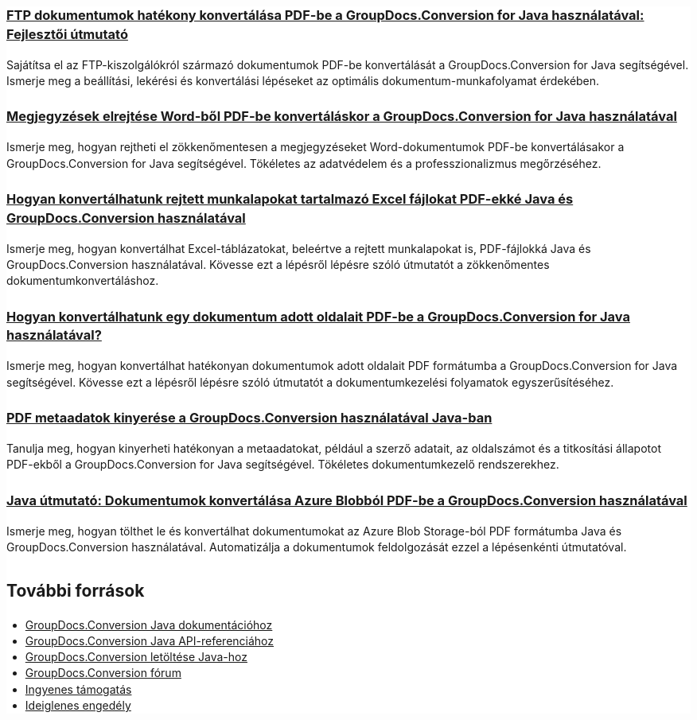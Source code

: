 ### [FTP dokumentumok hatékony konvertálása PDF-be a GroupDocs.Conversion for Java használatával: Fejlesztői útmutató](./convert-ftp-documents-pdf-groupdocs-conversion-java/)
Sajátítsa el az FTP-kiszolgálókról származó dokumentumok PDF-be konvertálását a GroupDocs.Conversion for Java segítségével. Ismerje meg a beállítási, lekérési és konvertálási lépéseket az optimális dokumentum-munkafolyamat érdekében.

### [Megjegyzések elrejtése Word-ből PDF-be konvertáláskor a GroupDocs.Conversion for Java használatával](./hide-comments-word-pdf-conversion-groupdocs-java/)
Ismerje meg, hogyan rejtheti el zökkenőmentesen a megjegyzéseket Word-dokumentumok PDF-be konvertálásakor a GroupDocs.Conversion for Java segítségével. Tökéletes az adatvédelem és a professzionalizmus megőrzéséhez.

### [Hogyan konvertálhatunk rejtett munkalapokat tartalmazó Excel fájlokat PDF-ekké Java és GroupDocs.Conversion használatával](./convert-excel-hidden-sheets-pdf-java/)
Ismerje meg, hogyan konvertálhat Excel-táblázatokat, beleértve a rejtett munkalapokat is, PDF-fájlokká Java és GroupDocs.Conversion használatával. Kövesse ezt a lépésről lépésre szóló útmutatót a zökkenőmentes dokumentumkonvertáláshoz.

### [Hogyan konvertálhatunk egy dokumentum adott oldalait PDF-be a GroupDocs.Conversion for Java használatával?](./convert-specific-pages-pdf-groupdocs-java/)
Ismerje meg, hogyan konvertálhat hatékonyan dokumentumok adott oldalait PDF formátumba a GroupDocs.Conversion for Java segítségével. Kövesse ezt a lépésről lépésre szóló útmutatót a dokumentumkezelési folyamatok egyszerűsítéséhez.

### [PDF metaadatok kinyerése a GroupDocs.Conversion használatával Java-ban](./extract-pdf-metadata-groupdocs-java/)
Tanulja meg, hogyan kinyerheti hatékonyan a metaadatokat, például a szerző adatait, az oldalszámot és a titkosítási állapotot PDF-ekből a GroupDocs.Conversion for Java segítségével. Tökéletes dokumentumkezelő rendszerekhez.

### [Java útmutató: Dokumentumok konvertálása Azure Blobból PDF-be a GroupDocs.Conversion használatával](./convert-documents-azure-blob-pdf-java/)
Ismerje meg, hogyan tölthet le és konvertálhat dokumentumokat az Azure Blob Storage-ból PDF formátumba Java és GroupDocs.Conversion használatával. Automatizálja a dokumentumok feldolgozását ezzel a lépésenkénti útmutatóval.

## További források

- [GroupDocs.Conversion Java dokumentációhoz](https://docs.groupdocs.com/conversion/java/)
- [GroupDocs.Conversion Java API-referenciához](https://reference.groupdocs.com/conversion/java/)
- [GroupDocs.Conversion letöltése Java-hoz](https://releases.groupdocs.com/conversion/java/)
- [GroupDocs.Conversion fórum](https://forum.groupdocs.com/c/conversion)
- [Ingyenes támogatás](https://forum.groupdocs.com/)
- [Ideiglenes engedély](https://purchase.groupdocs.com/temporary-license/)